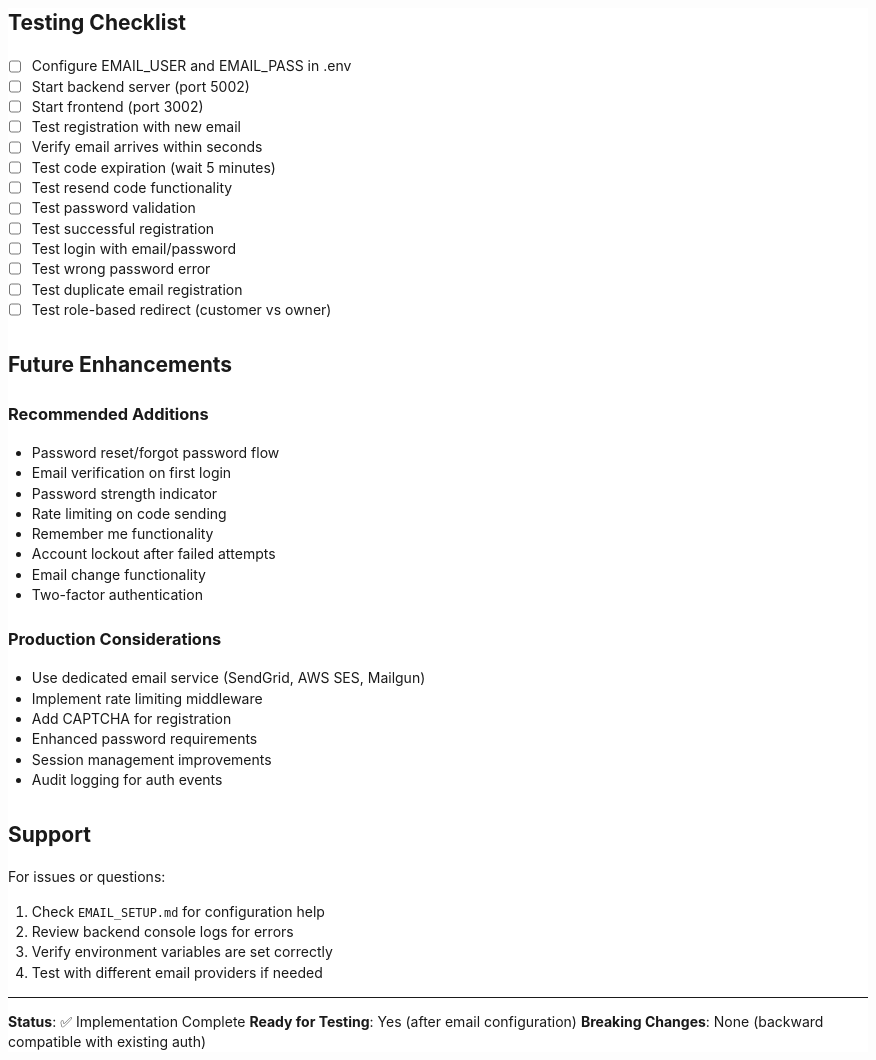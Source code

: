 ## Testing Checklist

- [ ] Configure EMAIL_USER and EMAIL_PASS in .env
- [ ] Start backend server (port 5002)
- [ ] Start frontend (port 3002)
- [ ] Test registration with new email
- [ ] Verify email arrives within seconds
- [ ] Test code expiration (wait 5 minutes)
- [ ] Test resend code functionality
- [ ] Test password validation
- [ ] Test successful registration
- [ ] Test login with email/password
- [ ] Test wrong password error
- [ ] Test duplicate email registration
- [ ] Test role-based redirect (customer vs owner)

## Future Enhancements

### Recommended Additions
- Password reset/forgot password flow
- Email verification on first login
- Password strength indicator
- Rate limiting on code sending
- Remember me functionality
- Account lockout after failed attempts
- Email change functionality
- Two-factor authentication

### Production Considerations
- Use dedicated email service (SendGrid, AWS SES, Mailgun)
- Implement rate limiting middleware
- Add CAPTCHA for registration
- Enhanced password requirements
- Session management improvements
- Audit logging for auth events

## Support

For issues or questions:
1. Check `EMAIL_SETUP.md` for configuration help
2. Review backend console logs for errors
3. Verify environment variables are set correctly
4. Test with different email providers if needed

---

**Status**: ✅ Implementation Complete
**Ready for Testing**: Yes (after email configuration)
**Breaking Changes**: None (backward compatible with existing auth)

